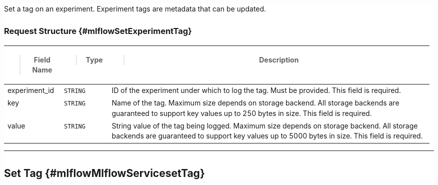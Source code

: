 Set a tag on an experiment. Experiment tags are metadata that can be
updated.

### Request Structure {#mlflowSetExperimentTag}

<table style="width:99%;">
<colgroup>
<col style="width: 13%" />
<col style="width: 11%" />
<col style="width: 74%" />
</colgroup>
<thead>
<tr class="header">
<th><blockquote>
<p>Field Name</p>
</blockquote></th>
<th><blockquote>
<p>Type</p>
</blockquote></th>
<th><blockquote>
<p>Description</p>
</blockquote></th>
</tr>
</thead>
<tbody>
<tr class="odd">
<td>experiment_id</td>
<td><code>STRING</code></td>
<td>ID of the experiment under which to log the tag. Must be provided.
This field is required.</td>
</tr>
<tr class="even">
<td>key</td>
<td><code>STRING</code></td>
<td>Name of the tag. Maximum size depends on storage backend. All
storage backends are guaranteed to support key values up to 250 bytes in
size. This field is required.</td>
</tr>
<tr class="odd">
<td>value</td>
<td><code>STRING</code></td>
<td>String value of the tag being logged. Maximum size depends on
storage backend. All storage backends are guaranteed to support key
values up to 5000 bytes in size. This field is required.</td>
</tr>
</tbody>
</table>

------------------------------------------------------------------------

## Set Tag {#mlflowMlflowServicesetTag}
